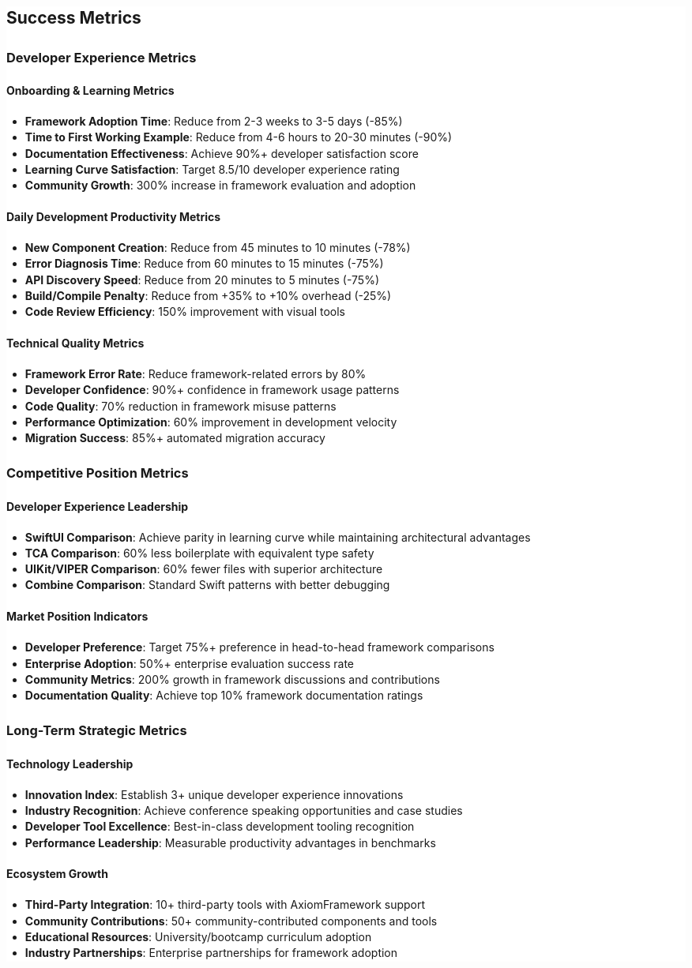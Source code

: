 ## Success Metrics

### Developer Experience Metrics

#### Onboarding & Learning Metrics
- **Framework Adoption Time**: Reduce from 2-3 weeks to 3-5 days (-85%)
- **Time to First Working Example**: Reduce from 4-6 hours to 20-30 minutes (-90%)
- **Documentation Effectiveness**: Achieve 90%+ developer satisfaction score
- **Learning Curve Satisfaction**: Target 8.5/10 developer experience rating
- **Community Growth**: 300% increase in framework evaluation and adoption

#### Daily Development Productivity Metrics  
- **New Component Creation**: Reduce from 45 minutes to 10 minutes (-78%)
- **Error Diagnosis Time**: Reduce from 60 minutes to 15 minutes (-75%)
- **API Discovery Speed**: Reduce from 20 minutes to 5 minutes (-75%)
- **Build/Compile Penalty**: Reduce from +35% to +10% overhead (-25%)
- **Code Review Efficiency**: 150% improvement with visual tools

#### Technical Quality Metrics
- **Framework Error Rate**: Reduce framework-related errors by 80%
- **Developer Confidence**: 90%+ confidence in framework usage patterns
- **Code Quality**: 70% reduction in framework misuse patterns
- **Performance Optimization**: 60% improvement in development velocity
- **Migration Success**: 85%+ automated migration accuracy

### Competitive Position Metrics

#### Developer Experience Leadership
- **SwiftUI Comparison**: Achieve parity in learning curve while maintaining architectural advantages
- **TCA Comparison**: 60% less boilerplate with equivalent type safety
- **UIKit/VIPER Comparison**: 60% fewer files with superior architecture
- **Combine Comparison**: Standard Swift patterns with better debugging

#### Market Position Indicators
- **Developer Preference**: Target 75%+ preference in head-to-head framework comparisons
- **Enterprise Adoption**: 50%+ enterprise evaluation success rate
- **Community Metrics**: 200% growth in framework discussions and contributions
- **Documentation Quality**: Achieve top 10% framework documentation ratings

### Long-Term Strategic Metrics

#### Technology Leadership
- **Innovation Index**: Establish 3+ unique developer experience innovations
- **Industry Recognition**: Achieve conference speaking opportunities and case studies
- **Developer Tool Excellence**: Best-in-class development tooling recognition
- **Performance Leadership**: Measurable productivity advantages in benchmarks

#### Ecosystem Growth
- **Third-Party Integration**: 10+ third-party tools with AxiomFramework support
- **Community Contributions**: 50+ community-contributed components and tools
- **Educational Resources**: University/bootcamp curriculum adoption
- **Industry Partnerships**: Enterprise partnerships for framework adoption
